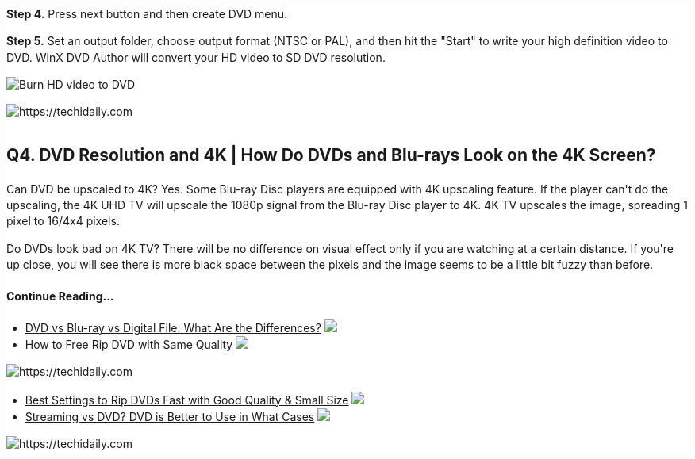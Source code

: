 **Step 4.** Press next button and then create DVD menu.

**Step 5.** Set an output folder, choose output format (NTSC or PAL), and then hit the "Start" to write your high definition video to DVD. WinX DVD Author will convert your HD video to SD DVD resolution.

![Burn HD video to DVD](https://www.winxdvd.com/resource/../seo-img/dvd-ripper/add-video-700.jpg) 


<a href="https://ephamedtechinc.pxf.io/c/5597632/2137229/26400" target="_top" id="2137229">
  <img src="//a.impactradius-go.com/display-ad/26400-2137229" border="0" alt="https://techidaily.com" width="728" height="90"/>
</a>
<img height="0" width="0" src="https://ephamedtechinc.pxf.io/i/5597632/2137229/26400" style="position:absolute;visibility:hidden;" border="0" />

## Q4\. DVD Resolution and 4K | How Do DVDs and Blu-rays Look on the 4K Screen?

Can DVD be upscaled to 4K? Yes. Some Blu-ray Disc players are equipped with 4K upscaling feature. If the player can't do the upscaling, the 4K UHD TV will upscale the 1080p signal from the Blu-ray Disc player to 4K. 4K TV upscales the image, spreading 1 pixel to 16/4x4 pixels.

 Do DVDs look bad on 4K TV? There will be no difference on visual effect only if you are watching at a certain distance. If you're up close, you will see there is more black space between the pixels and the image seems to be a little bit fuzzy than before. 

#### Continue Reading...

* [DVD vs Blu-ray vs Digital File: What Are the Differences?](https://tools.techidaily.com/winxdvd/products/) ![](https://www.winxdvd.com/resource/../seoimg/icon1.png)
* [How to Free Rip DVD with Same Quality](https://tools.techidaily.com/winxdvd/products/) ![](https://www.winxdvd.com/resource/../seoimg/icon1.png)

<a href="https://ephamedtechinc.pxf.io/c/5597632/2137205/26400" target="_top" id="2137205">
  <img src="//a.impactradius-go.com/display-ad/26400-2137205" border="0" alt="https://techidaily.com" width="728" height="90"/>
</a>
<img height="0" width="0" src="https://ephamedtechinc.pxf.io/i/5597632/2137205/26400" style="position:absolute;visibility:hidden;" border="0" />

* [Best Settings to Rip DVDs Fast with Good Quality & Small Size](https://tools.techidaily.com/winxdvd/products/) ![](https://www.winxdvd.com/resource/../seoimg/icon1.png)
* [Streaming vs DVD? DVD is Better to Use in What Cases](https://tools.techidaily.com/winxdvd/products/) ![](https://www.winxdvd.com/resource/../seoimg/icon1.png)

<a href="https://ephamedtechinc.pxf.io/c/5597632/2137206/26400" target="_top" id="2137206">
  <img src="//a.impactradius-go.com/display-ad/26400-2137206" border="0" alt="https://techidaily.com" width="728" height="90"/>
</a>
<img height="0" width="0" src="https://ephamedtechinc.pxf.io/i/5597632/2137206/26400" style="position:absolute;visibility:hidden;" border="0" />


<ins class="adsbygoogle"
     style="display:block"
     data-ad-format="autorelaxed"
     data-ad-client="ca-pub-7571918770474297"
     data-ad-slot="1223367746"></ins>
